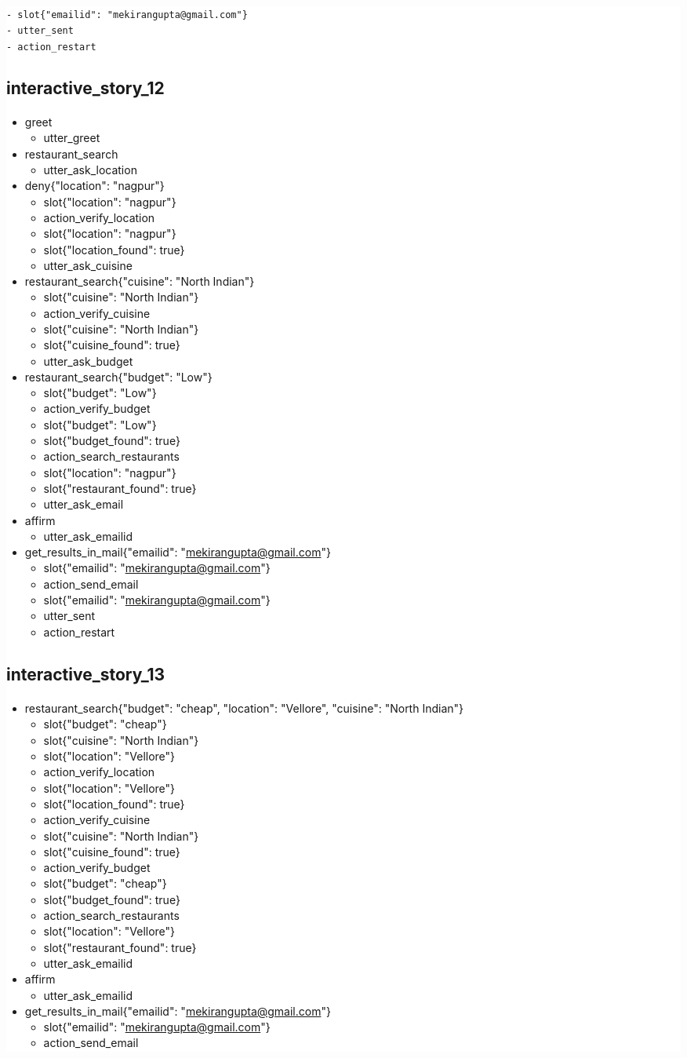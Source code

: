     - slot{"emailid": "mekirangupta@gmail.com"}
    - utter_sent
    - action_restart

## interactive_story_12
* greet
    - utter_greet
* restaurant_search
    - utter_ask_location
* deny{"location": "nagpur"}
    - slot{"location": "nagpur"}
    - action_verify_location
    - slot{"location": "nagpur"}
    - slot{"location_found": true}
    - utter_ask_cuisine
* restaurant_search{"cuisine": "North Indian"}
    - slot{"cuisine": "North Indian"}
    - action_verify_cuisine
    - slot{"cuisine": "North Indian"}
    - slot{"cuisine_found": true}
    - utter_ask_budget
* restaurant_search{"budget": "Low"}
    - slot{"budget": "Low"}
    - action_verify_budget
    - slot{"budget": "Low"}
    - slot{"budget_found": true}
    - action_search_restaurants
    - slot{"location": "nagpur"}
    - slot{"restaurant_found": true}
    - utter_ask_email
* affirm
    - utter_ask_emailid
* get_results_in_mail{"emailid": "mekirangupta@gmail.com"}
    - slot{"emailid": "mekirangupta@gmail.com"}
    - action_send_email
    - slot{"emailid": "mekirangupta@gmail.com"}
    - utter_sent
    - action_restart

## interactive_story_13
* restaurant_search{"budget": "cheap", "location": "Vellore", "cuisine": "North Indian"}
    - slot{"budget": "cheap"}
    - slot{"cuisine": "North Indian"}
    - slot{"location": "Vellore"}
    - action_verify_location
    - slot{"location": "Vellore"}
    - slot{"location_found": true}
    - action_verify_cuisine
    - slot{"cuisine": "North Indian"}
    - slot{"cuisine_found": true}
    - action_verify_budget
    - slot{"budget": "cheap"}
    - slot{"budget_found": true}
    - action_search_restaurants
    - slot{"location": "Vellore"}
    - slot{"restaurant_found": true}
    - utter_ask_emailid
* affirm
    - utter_ask_emailid
* get_results_in_mail{"emailid": "mekirangupta@gmail.com"}
    - slot{"emailid": "mekirangupta@gmail.com"}
    - action_send_email